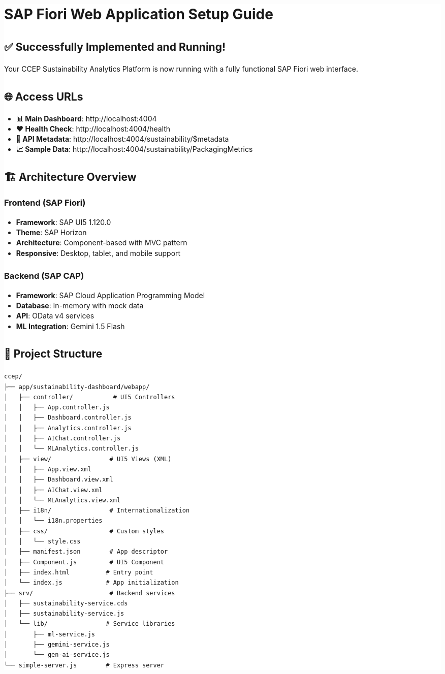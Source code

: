 # SAP Fiori Web Application Setup Guide

## ✅ **Successfully Implemented and Running!**

Your CCEP Sustainability Analytics Platform is now running with a fully functional SAP Fiori web interface.

## 🌐 **Access URLs**

- **📊 Main Dashboard**: http://localhost:4004
- **❤️ Health Check**: http://localhost:4004/health
- **🔗 API Metadata**: http://localhost:4004/sustainability/$metadata
- **📈 Sample Data**: http://localhost:4004/sustainability/PackagingMetrics

## 🏗️ **Architecture Overview**

### Frontend (SAP Fiori)
- **Framework**: SAP UI5 1.120.0
- **Theme**: SAP Horizon
- **Architecture**: Component-based with MVC pattern
- **Responsive**: Desktop, tablet, and mobile support

### Backend (SAP CAP)
- **Framework**: SAP Cloud Application Programming Model
- **Database**: In-memory with mock data
- **API**: OData v4 services
- **ML Integration**: Gemini 1.5 Flash

## 📁 **Project Structure**

```
ccep/
├── app/sustainability-dashboard/webapp/
│   ├── controller/           # UI5 Controllers
│   │   ├── App.controller.js
│   │   ├── Dashboard.controller.js
│   │   ├── Analytics.controller.js
│   │   ├── AIChat.controller.js
│   │   └── MLAnalytics.controller.js
│   ├── view/                # UI5 Views (XML)
│   │   ├── App.view.xml
│   │   ├── Dashboard.view.xml
│   │   ├── AIChat.view.xml
│   │   └── MLAnalytics.view.xml
│   ├── i18n/                # Internationalization
│   │   └── i18n.properties
│   ├── css/                 # Custom styles
│   │   └── style.css
│   ├── manifest.json        # App descriptor
│   ├── Component.js         # UI5 Component
│   ├── index.html          # Entry point
│   └── index.js            # App initialization
├── srv/                     # Backend services
│   ├── sustainability-service.cds
│   ├── sustainability-service.js
│   └── lib/                # Service libraries
│       ├── ml-service.js
│       ├── gemini-service.js
│       └── gen-ai-service.js
└── simple-server.js        # Express server
```